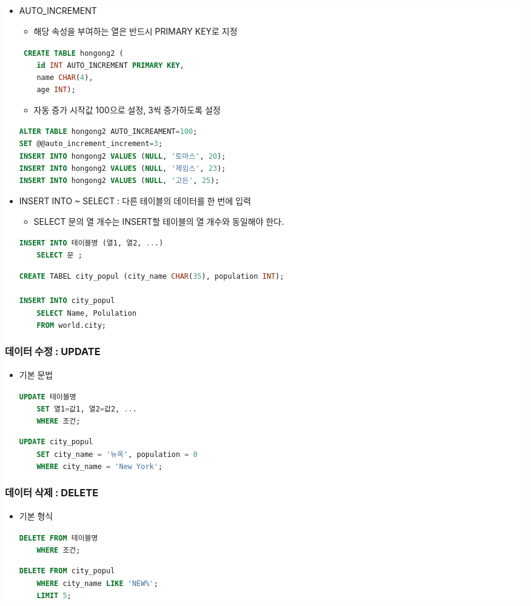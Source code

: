 - AUTO_INCREMENT
	- 해당 속성을 부여하는 열은 반드시 PRIMARY KEY로 지정
	```sql
	 CREATE TABLE hongong2 (
		id INT AUTO_INCREMENT PRIMARY KEY,
		name CHAR(4),
		age INT);
	```
	- 자동 증가 시작값 100으로 설정, 3씩 증가하도록 설정
	```sql
	ALTER TABLE hongong2 AUTO_INCREAMENT=100;
	SET @@auto_increment_increment=3;
	INSERT INTO hongong2 VALUES (NULL, '토마스', 20);
	INSERT INTO hongong2 VALUES (NULL, '제임스', 23);
	INSERT INTO hongong2 VALUES (NULL, '고든', 25);
	```

- INSERT INTO ~ SELECT : 다른 테이블의 데이터를 한 번에 입력
	- SELECT 문의 열 개수는 INSERT할 테이블의 열 개수와 동일해야 한다.
	```sql
	INSERT INTO 테이블명 (열1, 열2, ...)
		SELECT 문 ;
	```
	```sql
	CREATE TABEL city_popul (city_name CHAR(35), population INT);

	INSERT INTO city_popul
		SELECT Name, Polulation
		FROM world.city;
	```

### 데이터 수정 : UPDATE

- 기본 문법
	```sql
	UPDATE 테이블명
		SET 열1=값1, 열2=값2, ...
		WHERE 조건;
	```
	```sql
	UPDATE city_popul
		SET city_name = '뉴옥', population = 0
		WHERE city_name = 'New York';
	```

### 데이터 삭제 : DELETE

- 기본 형식
	```sql
	DELETE FROM 테이블명
		WHERE 조건;
	```
	```sql
	DELETE FROM city_popul
		WHERE city_name LIKE 'NEW%';
		LIMIT 5;
	```
